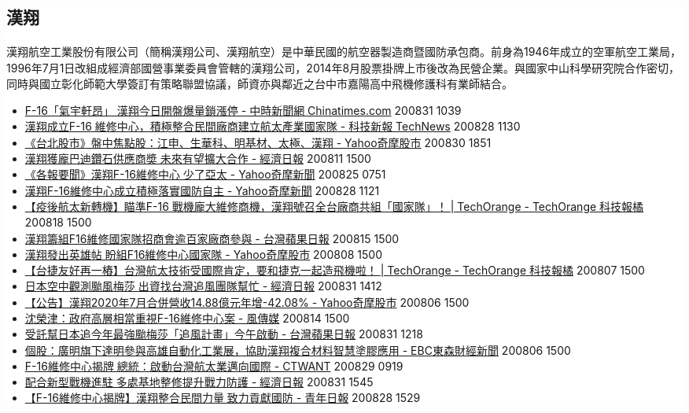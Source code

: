 ## 漢翔

漢翔航空工業股份有限公司（簡稱漢翔公司、漢翔航空）是中華民國的航空器製造商暨國防承包商。前身為1946年成立的空軍航空工業局，1996年7月1日改組成經濟部國營事業委員會管轄的漢翔公司，2014年8月股票掛牌上市後改為民營企業。與國家中山科學研究院合作密切，同時與國立彰化師範大學簽訂有策略聯盟協議，師資亦與鄰近之台中市嘉陽高中飛機修護科有業師結合。
- [F-16「氣宇軒昂」 漢翔今日開盤爆量鎖漲停 - 中時新聞網 Chinatimes.com](https://www.chinatimes.com/realtimenews/20200831001628-260410 "F-16「氣宇軒昂」 漢翔今日開盤爆量鎖漲停 - 中時新聞網 Chinatimes.com") 200831 1039
- [漢翔成立F-16 維修中心，積極整合民間廠商建立航太產業國家隊 - 科技新報 TechNews](https://technews.tw/2020/08/28/aidc-f-16-maintenance-center/ "漢翔成立F-16 維修中心，積極整合民間廠商建立航太產業國家隊 - 科技新報 TechNews") 200828 1130
- [《台北股市》盤中焦點股：江申、生華科、明基材、太極、漢翔 - Yahoo奇摩股市](https://tw.stock.yahoo.com/news/%E5%8F%B0%E5%8C%97%E8%82%A1%E5%B8%82-%E7%9B%A4%E4%B8%AD%E7%84%A6%E9%BB%9E%E8%82%A1-%E6%B1%9F%E7%94%B3-%E7%94%9F%E8%8F%AF%E7%A7%91-%E6%98%8E%E5%9F%BA%E6%9D%90-015154562.html "《台北股市》盤中焦點股：江申、生華科、明基材、太極、漢翔 - Yahoo奇摩股市") 200830 1851
- [漢翔獲龐巴迪鑽石供應商奬 未來有望擴大合作 - 經濟日報](https://money.udn.com/money/story/5612/4773132 "漢翔獲龐巴迪鑽石供應商奬 未來有望擴大合作 - 經濟日報") 200811 1500
- [《各報要聞》漢翔F-16維修中心 少了亞太 - Yahoo奇摩新聞](https://tw.stock.yahoo.com/news/%E5%90%84%E5%A0%B1%E8%A6%81%E8%81%9E-%E6%BC%A2%E7%BF%94f-16%E7%B6%AD%E4%BF%AE%E4%B8%AD%E5%BF%83-%E5%B0%91%E4%BA%86%E4%BA%9E%E5%A4%AA-235123303.html "《各報要聞》漢翔F-16維修中心 少了亞太 - Yahoo奇摩新聞") 200825 0751
- [漢翔F-16維修中心成立積極落實國防自主 - Yahoo奇摩新聞](https://tw.news.yahoo.com/f-16%E7%B6%AD%E4%BF%AE%E4%B8%AD%E5%BF%83%E6%88%90%E7%AB%8B-%E8%90%BD%E5%AF%A6%E5%9C%8B%E9%98%B2%E8%87%AA%E4%B8%BB-032100469.html "漢翔F-16維修中心成立積極落實國防自主 - Yahoo奇摩新聞") 200828 1121
- [【疫後航太新轉機】瞄準F-16 戰機龐大維修商機，漢翔號召全台廠商共組「國家隊」！ | TechOrange - TechOrange 科技報橘](https://buzzorange.com/techorange/2020/08/18/aidc-f16-repair/ "【疫後航太新轉機】瞄準F-16 戰機龐大維修商機，漢翔號召全台廠商共組「國家隊」！ | TechOrange - TechOrange 科技報橘") 200818 1500
- [漢翔籌組F16維修國家隊招商會逾百家廠商參與 - 台灣蘋果日報](https://tw.appledaily.com/politics/20200815/AKZSIUCWYHSPHR44XOH7AAMMEY/ "漢翔籌組F16維修國家隊招商會逾百家廠商參與 - 台灣蘋果日報") 200815 1500
- [漢翔發出英雄帖 盼組F16維修中心國家隊 - Yahoo奇摩股市](https://tw.stock.yahoo.com/news/%E6%BC%A2%E7%BF%94%E7%99%BC%E5%87%BA%E8%8B%B1%E9%9B%84%E5%B8%96-%E7%9B%BC%E7%B5%84f16%E7%B6%AD%E4%BF%AE%E4%B8%AD%E5%BF%83%E5%9C%8B%E5%AE%B6%E9%9A%8A-101547468.html "漢翔發出英雄帖 盼組F16維修中心國家隊 - Yahoo奇摩股市") 200808 1500
- [【台捷友好再一樁】台灣航太技術受國際肯定，要和捷克一起造飛機啦！ | TechOrange - TechOrange 科技報橘](https://buzzorange.com/techorange/2020/08/07/czechia-and-taiwan-aviation-industry/ "【台捷友好再一樁】台灣航太技術受國際肯定，要和捷克一起造飛機啦！ | TechOrange - TechOrange 科技報橘") 200807 1500
- [日本空中觀測颱風梅莎 出資找台灣追風團隊幫忙 - 經濟日報](https://money.udn.com/money/story/5648/4823417 "日本空中觀測颱風梅莎 出資找台灣追風團隊幫忙 - 經濟日報") 200831 1412
- [【公告】漢翔2020年7月合併營收14.88億元年增-42.08% - Yahoo奇摩股市](https://tw.stock.yahoo.com/news/%E5%85%AC%E5%91%8A-%E6%BC%A2%E7%BF%94-2020%E5%B9%B47%E6%9C%88%E5%90%88%E4%BD%B5%E7%87%9F%E6%94%B614-88%E5%84%84%E5%85%83-%E5%B9%B4%E5%A2%9E-062109517.html "【公告】漢翔2020年7月合併營收14.88億元年增-42.08% - Yahoo奇摩股市") 200806 1500
- [沈榮津：政府高層相當重視F-16維修中心案 - 風傳媒](https://www.storm.mg/article/2944089 "沈榮津：政府高層相當重視F-16維修中心案 - 風傳媒") 200814 1500
- [受託幫日本追今年最強颱梅莎「追風計畫」今午啟動 - 台灣蘋果日報](https://tw.appledaily.com/life/20200831/AELKPLZL3VFJLBZEJKZISIEDBM/ "受託幫日本追今年最強颱梅莎「追風計畫」今午啟動 - 台灣蘋果日報") 200831 1218
- [個股：廣明旗下達明參與高雄自動化工業展，協助漢翔複合材料智慧塗膠應用 - EBC東森財經新聞](https://fnc.ebc.net.tw/FncNews/stock/123300 "個股：廣明旗下達明參與高雄自動化工業展，協助漢翔複合材料智慧塗膠應用 - EBC東森財經新聞") 200806 1500
- [F-16維修中心揭牌 總統：啟動台灣航太業邁向國際 - CTWANT](https://www.ctwant.com/article/70149 "F-16維修中心揭牌 總統：啟動台灣航太業邁向國際 - CTWANT") 200829 0919
- [配合新型戰機進駐 多處基地整修提升戰力防護 - 經濟日報](https://money.udn.com/money/story/7307/4823713 "配合新型戰機進駐 多處基地整修提升戰力防護 - 經濟日報") 200831 1545
- [【F-16維修中心揭牌】漢翔整合民間力量 致力貢獻國防 - 青年日報](https://www.ydn.com.tw/news/newsInsidePage?chapterID=1255349&type=immediate "【F-16維修中心揭牌】漢翔整合民間力量 致力貢獻國防 - 青年日報") 200828 1529
